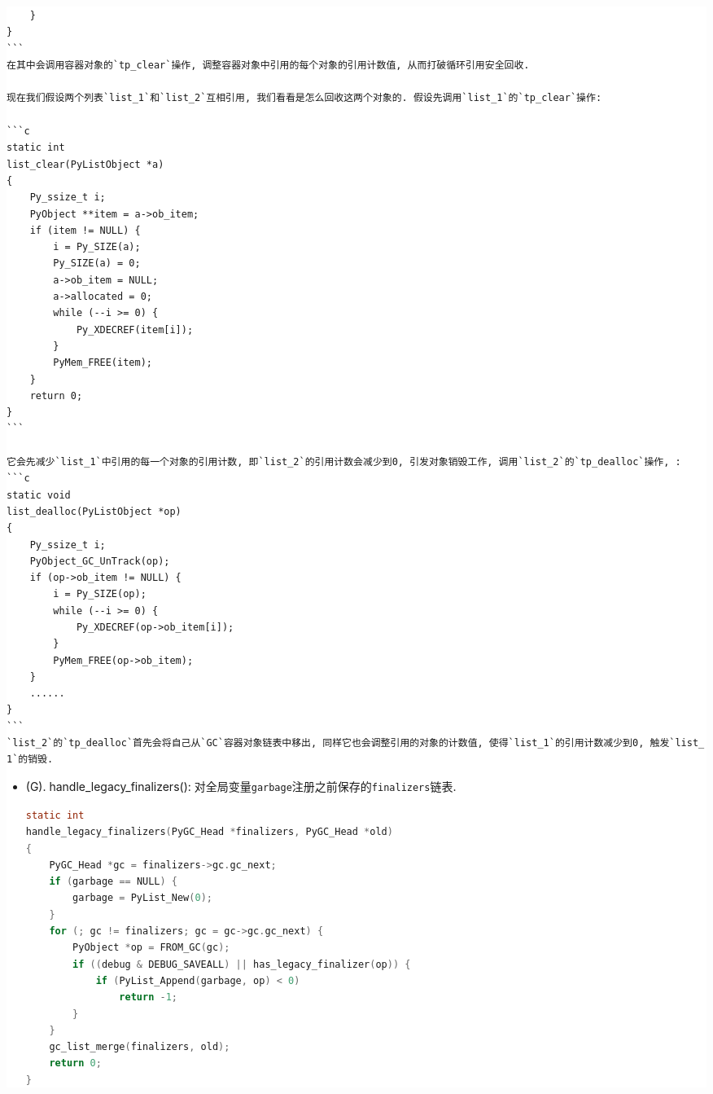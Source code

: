 	    }
	}
	```
	在其中会调用容器对象的`tp_clear`操作, 调整容器对象中引用的每个对象的引用计数值, 从而打破循环引用安全回收.

	现在我们假设两个列表`list_1`和`list_2`互相引用, 我们看看是怎么回收这两个对象的. 假设先调用`list_1`的`tp_clear`操作:

	```c
	static int
	list_clear(PyListObject *a)
	{
	    Py_ssize_t i;
	    PyObject **item = a->ob_item;
	    if (item != NULL) {
	        i = Py_SIZE(a);
	        Py_SIZE(a) = 0;
	        a->ob_item = NULL;
	        a->allocated = 0;
	        while (--i >= 0) {
	            Py_XDECREF(item[i]);
	        }
	        PyMem_FREE(item);
	    }
	    return 0;
	}
	```

	它会先减少`list_1`中引用的每一个对象的引用计数, 即`list_2`的引用计数会减少到0, 引发对象销毁工作, 调用`list_2`的`tp_dealloc`操作, :
	```c
	static void
	list_dealloc(PyListObject *op)
	{
	    Py_ssize_t i;
	    PyObject_GC_UnTrack(op);
	    if (op->ob_item != NULL) {
	        i = Py_SIZE(op);
	        while (--i >= 0) {
	            Py_XDECREF(op->ob_item[i]);
	        }
	        PyMem_FREE(op->ob_item);
	    }
	    ......
	}
	```
	`list_2`的`tp_dealloc`首先会将自己从`GC`容器对象链表中移出, 同样它也会调整引用的对象的计数值, 使得`list_1`的引用计数减少到0, 触发`list_1`的销毁.
- (G). handle_legacy_finalizers(): 对全局变量`garbage`注册之前保存的`finalizers`链表.
	```c
	static int
	handle_legacy_finalizers(PyGC_Head *finalizers, PyGC_Head *old)
	{
	    PyGC_Head *gc = finalizers->gc.gc_next;
	    if (garbage == NULL) {
	        garbage = PyList_New(0);
	    }
	    for (; gc != finalizers; gc = gc->gc.gc_next) {
	        PyObject *op = FROM_GC(gc);
	        if ((debug & DEBUG_SAVEALL) || has_legacy_finalizer(op)) {
	            if (PyList_Append(garbage, op) < 0)
	                return -1;
	        }
	    }
	    gc_list_merge(finalizers, old);
	    return 0;
	}
	```